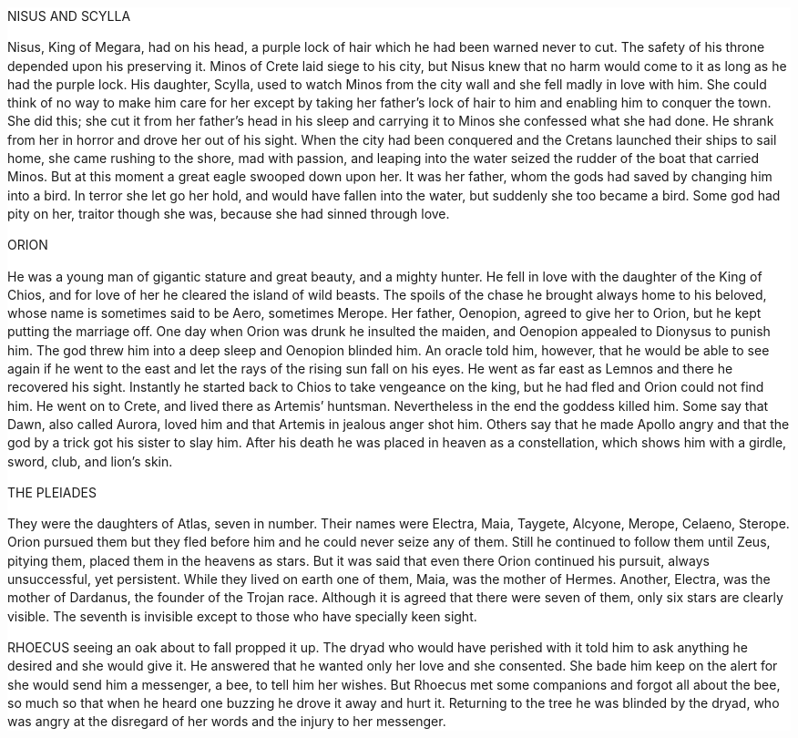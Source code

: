 




NISUS AND SCYLLA


Nisus, King of Megara, had on his head, a purple lock of hair which he had been warned never to cut. The safety of his throne depended upon his preserving it. Minos of Crete laid siege to his city, but Nisus knew that no harm would come to it as long as he had the purple lock. His daughter, Scylla, used to watch Minos from the city wall and she fell madly in love with him. She could think of no way to make him care for her except by taking her father’s lock of hair to him and enabling him to conquer the town. She did this; she cut it from her father’s head in his sleep and carrying it to Minos she confessed what she had done. He shrank from her in horror and drove her out of his sight. When the city had been conquered and the Cretans launched their ships to sail home, she came rushing to the shore, mad with passion, and leaping into the water seized the rudder of the boat that carried Minos. But at this moment a great eagle swooped down upon her. It was her father, whom the gods had saved by changing him into a bird. In terror she let go her hold, and would have fallen into the water, but suddenly she too became a bird. Some god had pity on her, traitor though she was, because she had sinned through love.





ORION


He was a young man of gigantic stature and great beauty, and a mighty hunter. He fell in love with the daughter of the King of Chios, and for love of her he cleared the island of wild beasts. The spoils of the chase he brought always home to his beloved, whose name is sometimes said to be Aero, sometimes Merope. Her father, Oenopion, agreed to give her to Orion, but he kept putting the marriage off. One day when Orion was drunk he insulted the maiden, and Oenopion appealed to Dionysus to punish him. The god threw him into a deep sleep and Oenopion blinded him. An oracle told him, however, that he would be able to see again if he went to the east and let the rays of the rising sun fall on his eyes. He went as far east as Lemnos and there he recovered his sight. Instantly he started back to Chios to take vengeance on the king, but he had fled and Orion could not find him. He went on to Crete, and lived there as Artemis’ huntsman. Nevertheless in the end the goddess killed him. Some say that Dawn, also called Aurora, loved him and that Artemis in jealous anger shot him. Others say that he made Apollo angry and that the god by a trick got his sister to slay him. After his death he was placed in heaven as a constellation, which shows him with a girdle, sword, club, and lion’s skin.





THE PLEIADES


They were the daughters of Atlas, seven in number. Their names were Electra, Maia, Taygete, Alcyone, Merope, Celaeno, Sterope. Orion pursued them but they fled before him and he could never seize any of them. Still he continued to follow them until Zeus, pitying them, placed them in the heavens as stars. But it was said that even there Orion continued his pursuit, always unsuccessful, yet persistent. While they lived on earth one of them, Maia, was the mother of Hermes. Another, Electra, was the mother of Dardanus, the founder of the Trojan race. Although it is agreed that there were seven of them, only six stars are clearly visible. The seventh is invisible except to those who have specially keen sight.


RHOECUS seeing an oak about to fall propped it up. The dryad who would have perished with it told him to ask anything he desired and she would give it. He answered that he wanted only her love and she consented. She bade him keep on the alert for she would send him a messenger, a bee, to tell him her wishes. But Rhoecus met some companions and forgot all about the bee, so much so that when he heard one buzzing he drove it away and hurt it. Returning to the tree he was blinded by the dryad, who was angry at the disregard of her words and the injury to her messenger.
